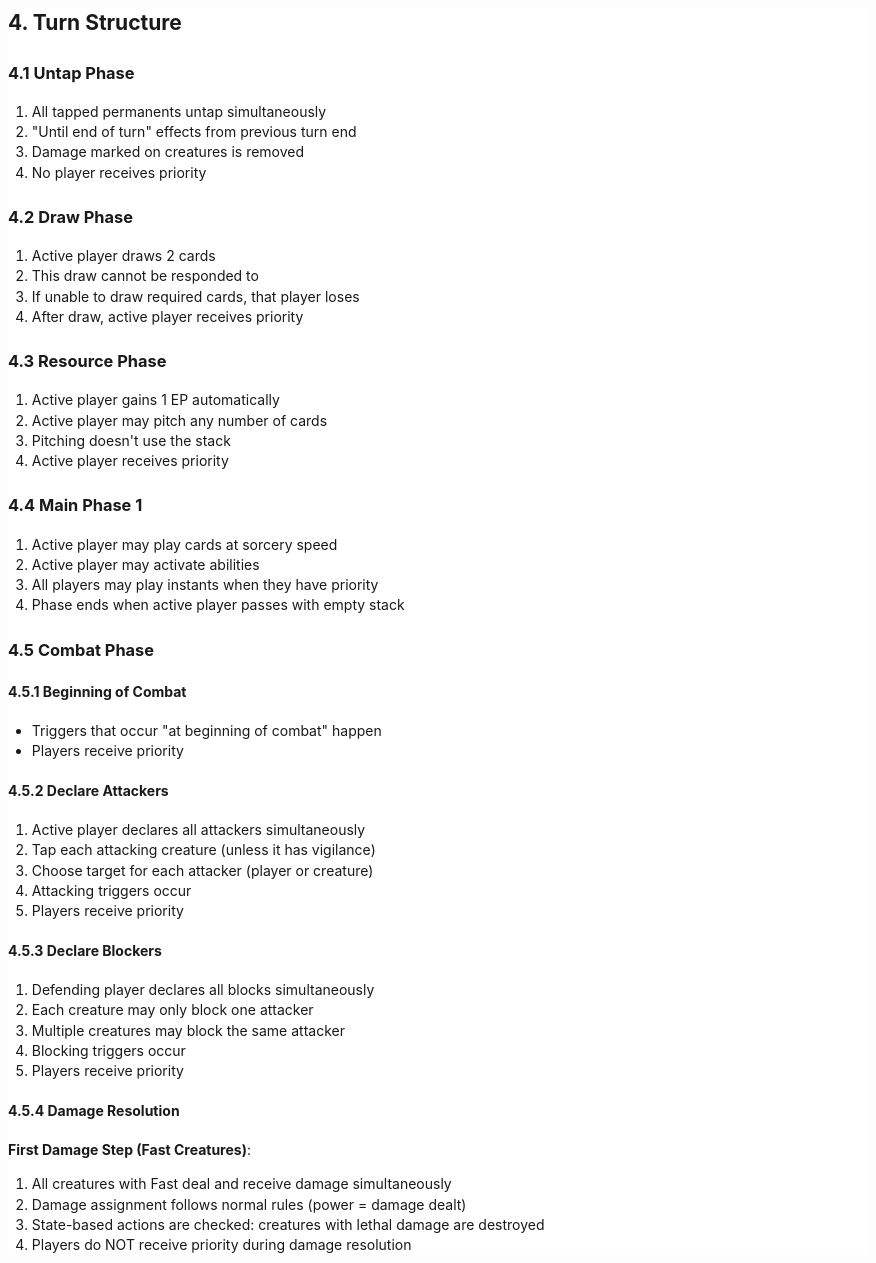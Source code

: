 ## 4. Turn Structure

### 4.1 Untap Phase
1. All tapped permanents untap simultaneously
2. "Until end of turn" effects from previous turn end
3. Damage marked on creatures is removed
4. No player receives priority

### 4.2 Draw Phase
1. Active player draws 2 cards
2. This draw cannot be responded to
3. If unable to draw required cards, that player loses
4. After draw, active player receives priority

### 4.3 Resource Phase
1. Active player gains 1 EP automatically
2. Active player may pitch any number of cards
3. Pitching doesn't use the stack
4. Active player receives priority

### 4.4 Main Phase 1
1. Active player may play cards at sorcery speed
2. Active player may activate abilities
3. All players may play instants when they have priority
4. Phase ends when active player passes with empty stack

### 4.5 Combat Phase

#### 4.5.1 Beginning of Combat
- Triggers that occur "at beginning of combat" happen
- Players receive priority

#### 4.5.2 Declare Attackers
1. Active player declares all attackers simultaneously
2. Tap each attacking creature (unless it has vigilance)
3. Choose target for each attacker (player or creature)
4. Attacking triggers occur
5. Players receive priority

#### 4.5.3 Declare Blockers
1. Defending player declares all blocks simultaneously
2. Each creature may only block one attacker
3. Multiple creatures may block the same attacker
4. Blocking triggers occur
5. Players receive priority

#### 4.5.4 Damage Resolution

**First Damage Step (Fast Creatures)**:
1. All creatures with Fast deal and receive damage simultaneously
2. Damage assignment follows normal rules (power = damage dealt)
3. State-based actions are checked: creatures with lethal damage are destroyed
4. Players do NOT receive priority during damage resolution

